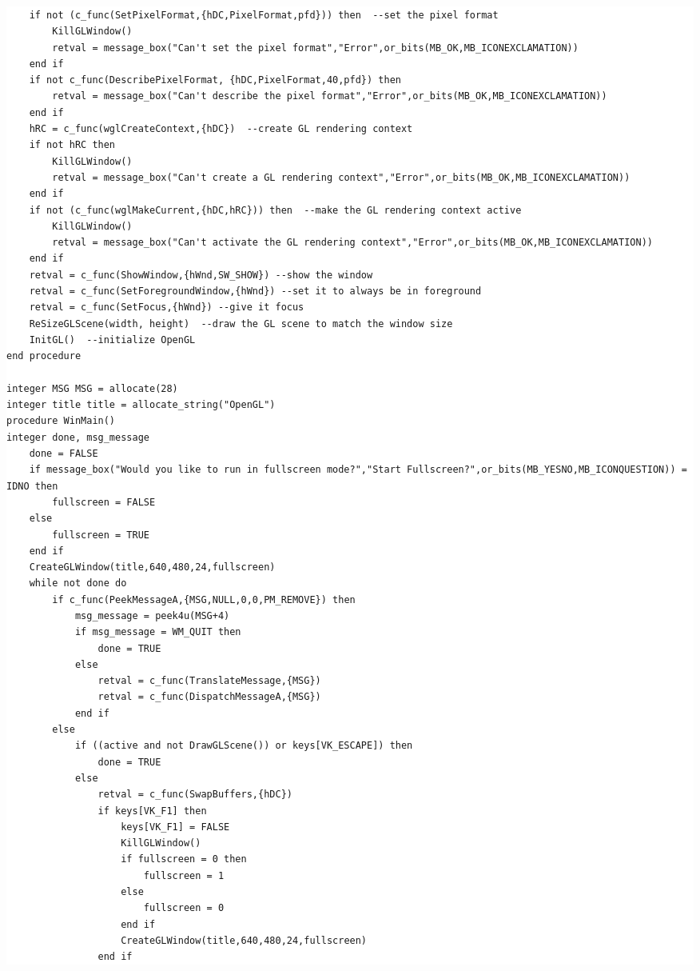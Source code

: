 ```euphoria
    if not (c_func(SetPixelFormat,{hDC,PixelFormat,pfd})) then  --set the pixel format
        KillGLWindow()
        retval = message_box("Can't set the pixel format","Error",or_bits(MB_OK,MB_ICONEXCLAMATION))
    end if
    if not c_func(DescribePixelFormat, {hDC,PixelFormat,40,pfd}) then
        retval = message_box("Can't describe the pixel format","Error",or_bits(MB_OK,MB_ICONEXCLAMATION))
    end if
    hRC = c_func(wglCreateContext,{hDC})  --create GL rendering context
    if not hRC then
        KillGLWindow()
        retval = message_box("Can't create a GL rendering context","Error",or_bits(MB_OK,MB_ICONEXCLAMATION))
    end if
    if not (c_func(wglMakeCurrent,{hDC,hRC})) then  --make the GL rendering context active
        KillGLWindow()
        retval = message_box("Can't activate the GL rendering context","Error",or_bits(MB_OK,MB_ICONEXCLAMATION))
    end if
    retval = c_func(ShowWindow,{hWnd,SW_SHOW}) --show the window
    retval = c_func(SetForegroundWindow,{hWnd}) --set it to always be in foreground
    retval = c_func(SetFocus,{hWnd}) --give it focus
    ReSizeGLScene(width, height)  --draw the GL scene to match the window size
    InitGL()  --initialize OpenGL
end procedure

integer MSG MSG = allocate(28)
integer title title = allocate_string("OpenGL")
procedure WinMain()
integer done, msg_message
    done = FALSE
    if message_box("Would you like to run in fullscreen mode?","Start Fullscreen?",or_bits(MB_YESNO,MB_ICONQUESTION)) = IDNO then
        fullscreen = FALSE
    else
        fullscreen = TRUE
    end if
    CreateGLWindow(title,640,480,24,fullscreen)
    while not done do
        if c_func(PeekMessageA,{MSG,NULL,0,0,PM_REMOVE}) then
            msg_message = peek4u(MSG+4)
            if msg_message = WM_QUIT then
                done = TRUE
            else
                retval = c_func(TranslateMessage,{MSG})
                retval = c_func(DispatchMessageA,{MSG})
            end if
        else
            if ((active and not DrawGLScene()) or keys[VK_ESCAPE]) then
                done = TRUE
            else
                retval = c_func(SwapBuffers,{hDC})
                if keys[VK_F1] then
                    keys[VK_F1] = FALSE
                    KillGLWindow()
                    if fullscreen = 0 then
                        fullscreen = 1
                    else
                        fullscreen = 0
                    end if
                    CreateGLWindow(title,640,480,24,fullscreen)
                end if
```